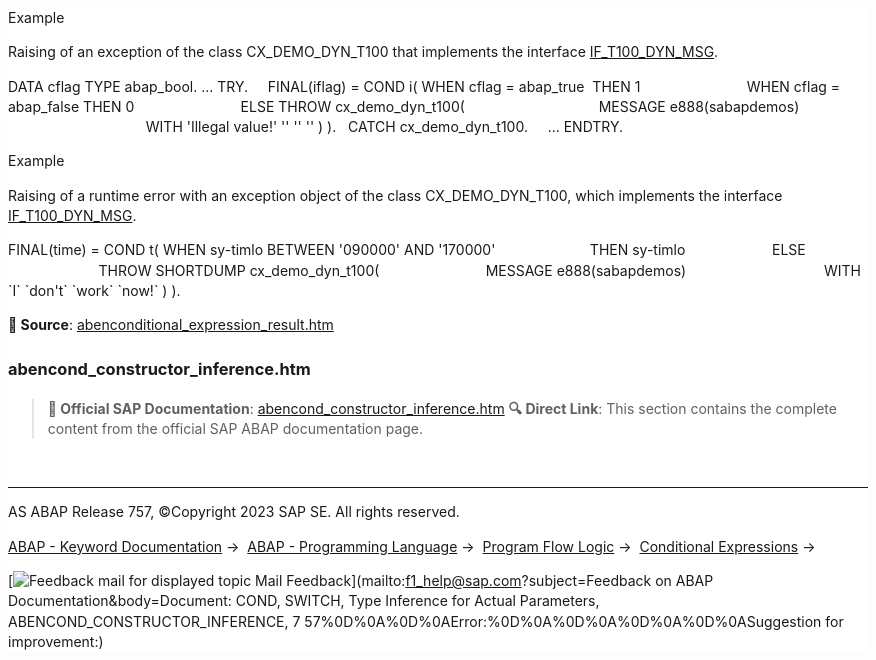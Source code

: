 Example

Raising of an exception of the class CX\_DEMO\_DYN\_T100 that implements the interface [IF\_T100\_DYN\_MSG](javascript:call_link\('abenif_t100_dyn_msg.htm'\)).

DATA cflag TYPE abap\_bool.
...
TRY.
    FINAL(iflag) = COND i( WHEN cflag = abap\_true  THEN 1
                          WHEN cflag = abap\_false THEN 0
                          ELSE THROW cx\_demo\_dyn\_t100(
                                 MESSAGE e888(sabapdemos)
                                   WITH 'Illegal value!' '' '' '' ) ).
  CATCH cx\_demo\_dyn\_t100.
    ...
ENDTRY.

Example

Raising of a runtime error with an exception object of the class CX\_DEMO\_DYN\_T100, which implements the interface [IF\_T100\_DYN\_MSG](javascript:call_link\('abenif_t100_dyn_msg.htm'\)).

FINAL(time) = COND t( WHEN sy-timlo BETWEEN '090000' AND '170000'
                       THEN sy-timlo
                     ELSE
                       THROW SHORTDUMP cx\_demo\_dyn\_t100(
                          MESSAGE e888(sabapdemos)
                                  WITH \`I\` \`don't\` \`work\` \`now!\` ) ).



**📖 Source**: [abenconditional_expression_result.htm](https://help.sap.com/doc/abapdocu_757_index_htm/7.57/en-US/abenconditional_expression_result.htm)

### abencond_constructor_inference.htm

> **📖 Official SAP Documentation**: [abencond_constructor_inference.htm](https://help.sap.com/doc/abapdocu_757_index_htm/7.57/en-US/abencond_constructor_inference.htm)
> **🔍 Direct Link**: This section contains the complete content from the official SAP ABAP documentation page.


  

* * *

AS ABAP Release 757, ©Copyright 2023 SAP SE. All rights reserved.

[ABAP - Keyword Documentation](javascript:call_link\('abenabap.htm'\)) →  [ABAP - Programming Language](javascript:call_link\('abenabap_reference.htm'\)) →  [Program Flow Logic](javascript:call_link\('abenabap_flow_logic.htm'\)) →  [Conditional Expressions](javascript:call_link\('abenconditional_expressions.htm'\)) → 

 [![](Mail.gif?object=Mail.gif&sap-language=EN "Feedback mail for displayed topic") Mail Feedback](mailto:f1_help@sap.com?subject=Feedback on ABAP Documentation&body=Document: COND, SWITCH, Type Inference for Actual Parameters, ABENCOND_CONSTRUCTOR_INFERENCE, 7
57%0D%0A%0D%0AError:%0D%0A%0D%0A%0D%0A%0D%0ASuggestion for improvement:)
